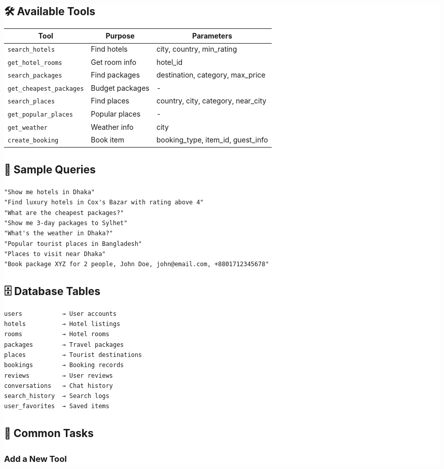 ## 🛠️ Available Tools

| Tool | Purpose | Parameters |
|------|---------|------------|
| `search_hotels` | Find hotels | city, country, min_rating |
| `get_hotel_rooms` | Get room info | hotel_id |
| `search_packages` | Find packages | destination, category, max_price |
| `get_cheapest_packages` | Budget packages | - |
| `search_places` | Find places | country, city, category, near_city |
| `get_popular_places` | Popular places | - |
| `get_weather` | Weather info | city |
| `create_booking` | Book item | booking_type, item_id, guest_info |

## 💬 Sample Queries

```
"Show me hotels in Dhaka"
"Find luxury hotels in Cox's Bazar with rating above 4"
"What are the cheapest packages?"
"Show me 3-day packages to Sylhet"
"What's the weather in Dhaka?"
"Popular tourist places in Bangladesh"
"Places to visit near Dhaka"
"Book package XYZ for 2 people, John Doe, john@email.com, +8801712345678"
```

## 🗄️ Database Tables

```
users           → User accounts
hotels          → Hotel listings
rooms           → Hotel rooms
packages        → Travel packages
places          → Tourist destinations
bookings        → Booking records
reviews         → User reviews
conversations   → Chat history
search_history  → Search logs
user_favorites  → Saved items
```

## 🔧 Common Tasks

### Add a New Tool
